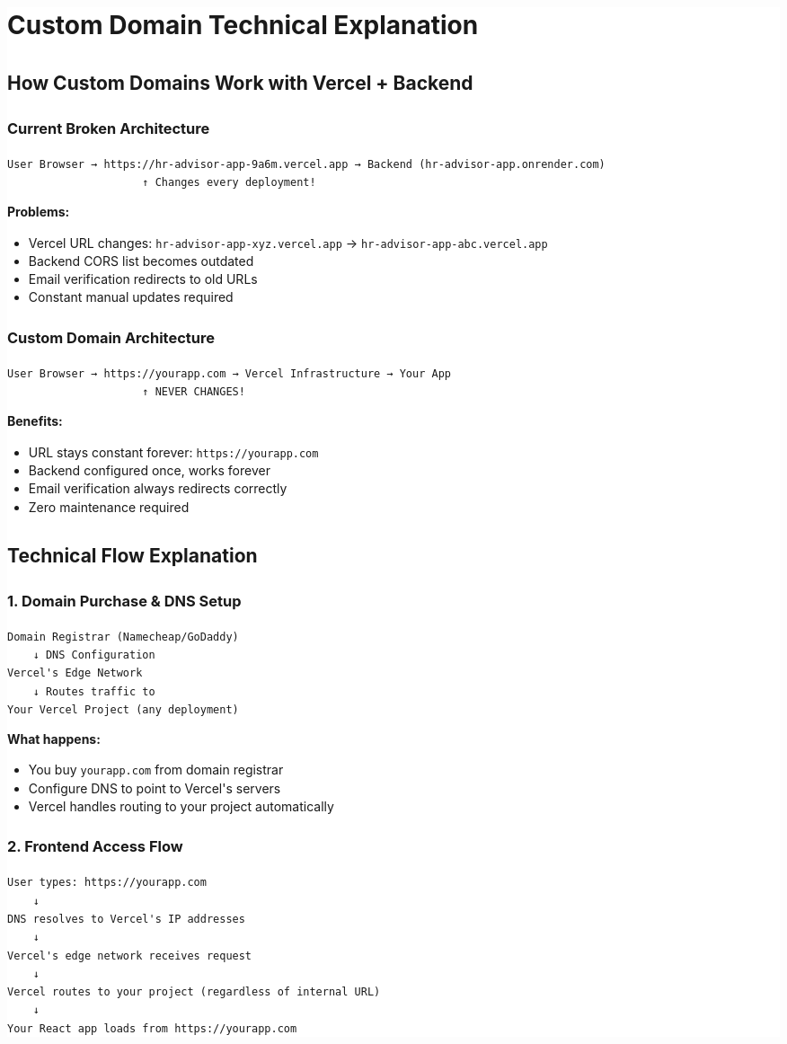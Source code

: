 # Custom Domain Technical Explanation

## How Custom Domains Work with Vercel + Backend

### Current Broken Architecture
```
User Browser → https://hr-advisor-app-9a6m.vercel.app → Backend (hr-advisor-app.onrender.com)
                     ↑ Changes every deployment!
```

**Problems:**
- Vercel URL changes: `hr-advisor-app-xyz.vercel.app` → `hr-advisor-app-abc.vercel.app`
- Backend CORS list becomes outdated
- Email verification redirects to old URLs
- Constant manual updates required

### Custom Domain Architecture
```
User Browser → https://yourapp.com → Vercel Infrastructure → Your App
                     ↑ NEVER CHANGES!
```

**Benefits:**
- URL stays constant forever: `https://yourapp.com`
- Backend configured once, works forever
- Email verification always redirects correctly
- Zero maintenance required

## Technical Flow Explanation

### 1. Domain Purchase & DNS Setup
```
Domain Registrar (Namecheap/GoDaddy)
    ↓ DNS Configuration
Vercel's Edge Network
    ↓ Routes traffic to
Your Vercel Project (any deployment)
```

**What happens:**
- You buy `yourapp.com` from domain registrar
- Configure DNS to point to Vercel's servers
- Vercel handles routing to your project automatically

### 2. Frontend Access Flow
```
User types: https://yourapp.com
    ↓
DNS resolves to Vercel's IP addresses
    ↓
Vercel's edge network receives request
    ↓
Vercel routes to your project (regardless of internal URL)
    ↓
Your React app loads from https://yourapp.com
```

